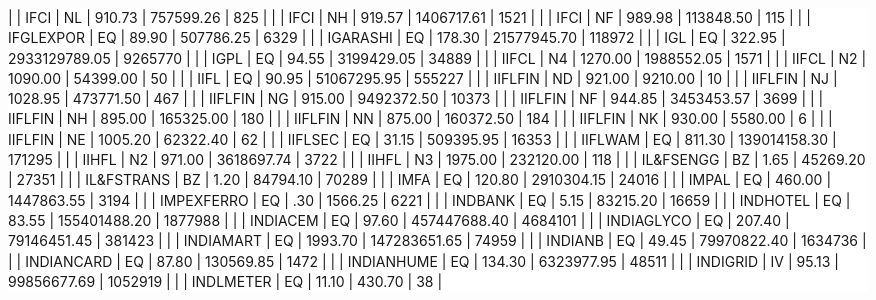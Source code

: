 |  | IFCI | NL | 910.73 | 757599.26 | 825 |
|  | IFCI | NH | 919.57 | 1406717.61 | 1521 |
|  | IFCI | NF | 989.98 | 113848.50 | 115 |
|  | IFGLEXPOR | EQ | 89.90 | 507786.25 | 6329 |
|  | IGARASHI | EQ | 178.30 | 21577945.70 | 118972 |
|  | IGL | EQ | 322.95 | 2933129789.05 | 9265770 |
|  | IGPL | EQ | 94.55 | 3199429.05 | 34889 |
|  | IIFCL | N4 | 1270.00 | 1988552.05 | 1571 |
|  | IIFCL | N2 | 1090.00 | 54399.00 | 50 |
|  | IIFL | EQ | 90.95 | 51067295.95 | 555227 |
|  | IIFLFIN | ND | 921.00 | 9210.00 | 10 |
|  | IIFLFIN | NJ | 1028.95 | 473771.50 | 467 |
|  | IIFLFIN | NG | 915.00 | 9492372.50 | 10373 |
|  | IIFLFIN | NF | 944.85 | 3453453.57 | 3699 |
|  | IIFLFIN | NH | 895.00 | 165325.00 | 180 |
|  | IIFLFIN | NN | 875.00 | 160372.50 | 184 |
|  | IIFLFIN | NK | 930.00 | 5580.00 | 6 |
|  | IIFLFIN | NE | 1005.20 | 62322.40 | 62 |
|  | IIFLSEC | EQ | 31.15 | 509395.95 | 16353 |
|  | IIFLWAM | EQ | 811.30 | 139014158.30 | 171295 |
|  | IIHFL | N2 | 971.00 | 3618697.74 | 3722 |
|  | IIHFL | N3 | 1975.00 | 232120.00 | 118 |
|  | IL&FSENGG | BZ | 1.65 | 45269.20 | 27351 |
|  | IL&FSTRANS | BZ | 1.20 | 84794.10 | 70289 |
|  | IMFA | EQ | 120.80 | 2910304.15 | 24016 |
|  | IMPAL | EQ | 460.00 | 1447863.55 | 3194 |
|  | IMPEXFERRO | EQ | .30 | 1566.25 | 6221 |
|  | INDBANK | EQ | 5.15 | 83215.20 | 16659 |
|  | INDHOTEL | EQ | 83.55 | 155401488.20 | 1877988 |
|  | INDIACEM | EQ | 97.60 | 457447688.40 | 4684101 |
|  | INDIAGLYCO | EQ | 207.40 | 79146451.45 | 381423 |
|  | INDIAMART | EQ | 1993.70 | 147283651.65 | 74959 |
|  | INDIANB | EQ | 49.45 | 79970822.40 | 1634736 |
|  | INDIANCARD | EQ | 87.80 | 130569.85 | 1472 |
|  | INDIANHUME | EQ | 134.30 | 6323977.95 | 48511 |
|  | INDIGRID | IV | 95.13 | 99856677.69 | 1052919 |
|  | INDLMETER | EQ | 11.10 | 430.70 | 38 |